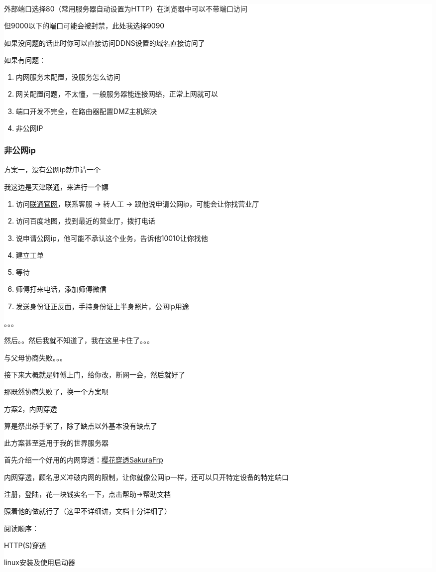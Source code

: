 外部端口选择80（常用服务器自动设置为HTTP）在浏览器中可以不带端口访问

但9000以下的端口可能会被封禁，此处我选择9090

如果没问题的话此时你可以直接访问DDNS设置的域名直接访问了

如果有问题：

1. 内网服务未配置，没服务怎么访问

2. 网关配置问题，不太懂，一般服务器能连接网络，正常上网就可以

3. 端口开发不完全，在路由器配置DMZ主机解决

4. 非公网IP

### 非公网ip

方案一，没有公网ip就申请一个

我这边是天津联通，来进行一个嫖

1. 访问[联通官网](10010.com)，联系客服 -> 转人工 -> 跟他说申请公网ip，可能会让你找营业厅

2. 访问百度地图，找到最近的营业厅，拨打电话

3. 说申请公网ip，他可能不承认这个业务，告诉他10010让你找他

4. 建立工单

5. 等待

6. 师傅打来电话，添加师傅微信

7. 发送身份证正反面，手持身份证上半身照片，公网ip用途

。。。

然后。。然后我就不知道了，我在这里卡住了。。。

与父母协商失败。。。

接下来大概就是师傅上门，给你改，断网一会，然后就好了

那既然协商失败了，换一个方案呗

方案2，内网穿透

算是祭出杀手锏了，除了缺点以外基本没有缺点了

此方案甚至适用于我的世界服务器

首先介绍一个好用的内网穿透：[樱花穿透SakuraFrp](https://natfrp.com)

内网穿透，顾名思义冲破内网的限制，让你就像公网ip一样，还可以只开特定设备的特定端口

注册，登陆，花一块钱实名一下，点击帮助->帮助文档

照着他的做就行了（这里不详细讲，文档十分详细了）

阅读顺序：

HTTP(S)穿透

linux安装及使用启动器
